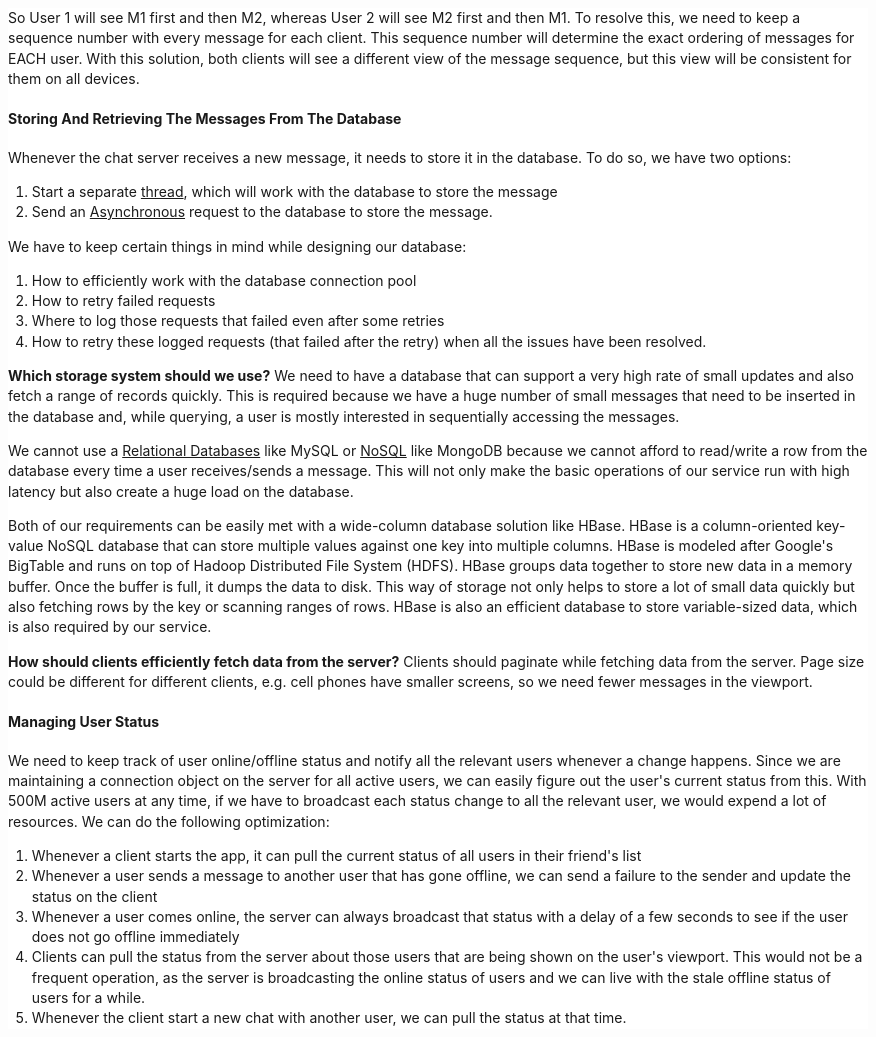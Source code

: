 So User 1 will see M1 first and then M2, whereas User 2 will see M2 first and then M1. To resolve this, we need to keep a sequence number with every message for each client. This sequence number will determine the exact ordering of messages for EACH user. With this solution, both clients will see a different view of the message sequence, but this view will be consistent for them on all devices.

#### Storing And Retrieving The Messages From The Database

Whenever the chat server receives a new message, it needs to store it in the database. To do so, we have two options:
1. Start a separate [thread](../../Systems%20Software/Processes%20&%20Threads.md), which will work with the database to store the message
2. Send an [Asynchronous](../../Software%20Engineering/Asynchronous%20Execution.md) request to the database to store the message.

We have to keep certain things in mind while designing our database:
1. How to efficiently work with the database connection pool
2. How to retry failed requests
3. Where to log those requests that failed even after some retries
4. How to retry these logged requests (that failed after the retry) when all the issues have been resolved.

**Which storage system should we use?** We need to have a database that can support a very high rate of small updates and also fetch a range of records quickly. This is required because we have a huge number of small messages that need to be inserted in the database and, while querying, a user is mostly interested in sequentially accessing the messages.

We cannot use a [Relational Databases](../../Databases/Relational%20Databases.md) like MySQL or [NoSQL](../../Databases/NoSQL.md) like MongoDB because we cannot afford to read/write a row from the database every time a user receives/sends a message. This will not only make the basic operations of our service run with high latency but also create a huge load on the database.

Both of our requirements can be easily met with a wide-column database solution like HBase. HBase is a column-oriented key-value NoSQL database that can store multiple values against one key into multiple columns. HBase is modeled after Google's BigTable and runs on top of Hadoop Distributed File System (HDFS). HBase groups data together to store new data in a memory buffer. Once the buffer is full, it dumps the data to disk. This way of storage not only helps to store a lot of small data quickly but also fetching rows by the key or scanning ranges of rows. HBase is also an efficient database to store variable-sized data, which is also required by our service.

**How should clients efficiently fetch data from the server?** Clients should paginate while fetching data from the server. Page size could be different for different clients, e.g. cell phones have smaller screens, so we need fewer messages in the viewport.

#### Managing User Status

We need to keep track of user online/offline status and notify all the relevant users whenever a change happens. Since we are maintaining a connection object on the server for all active users, we can easily figure out the user's current status from this. With 500M active users at any time, if we have to broadcast each status change to all the relevant user, we would expend a lot of resources. We can do the following optimization:
1. Whenever a client starts the app, it can pull the current status of all users in their friend's list
2. Whenever a user sends a message to another user that has gone offline, we can send a failure to the sender and update the status on the client
3. Whenever a user comes online, the server can always broadcast that status with a delay of a few seconds to see if the user does not go offline immediately
4. Clients can pull the status from the server about those users that are being shown on the user's viewport. This would not be a frequent operation, as the server is broadcasting the online status of users and we can live with the stale offline status of users for a while.
5. Whenever the client start a new chat with another user, we can pull the status at that time.
